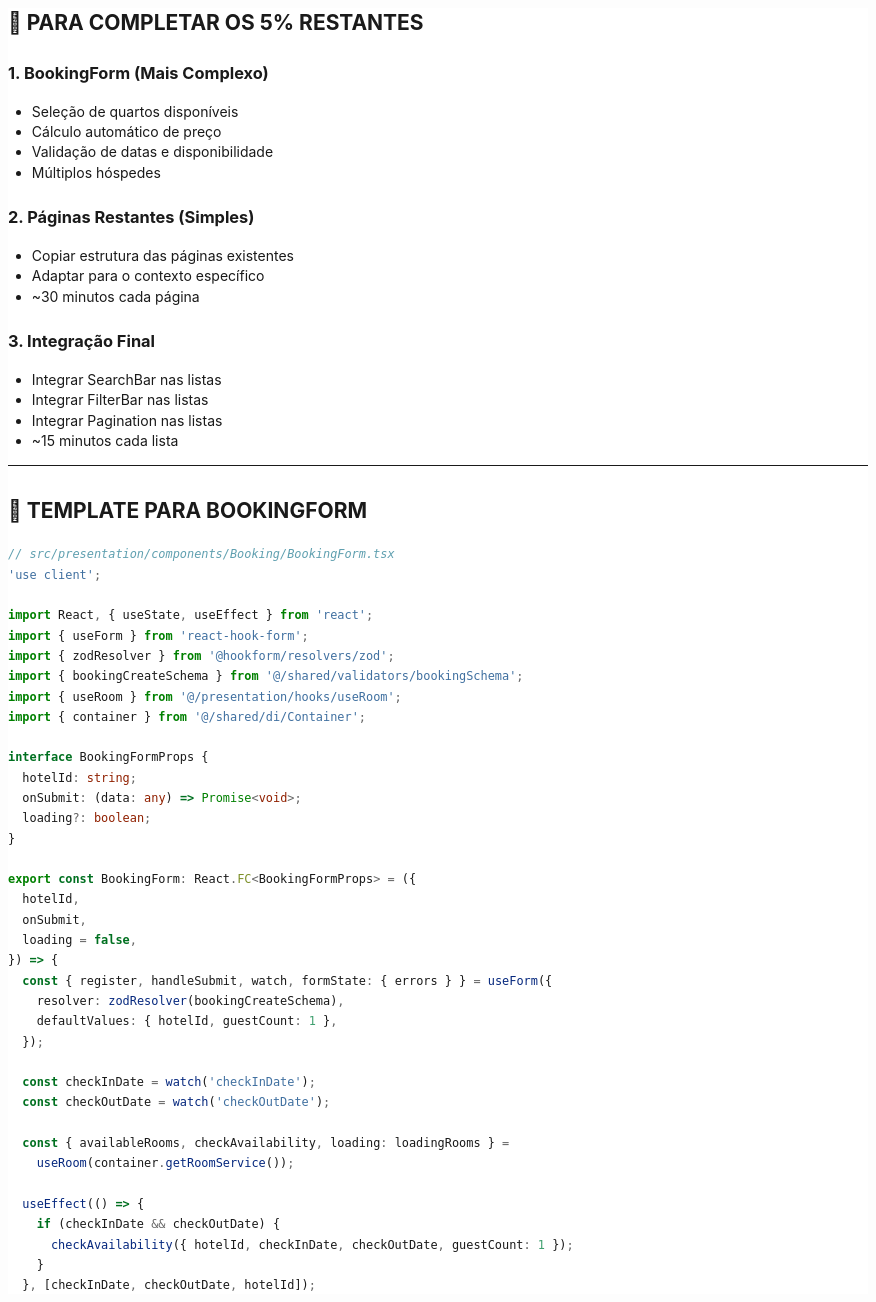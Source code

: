
## 📝 PARA COMPLETAR OS 5% RESTANTES

### 1. BookingForm (Mais Complexo)
- Seleção de quartos disponíveis
- Cálculo automático de preço
- Validação de datas e disponibilidade
- Múltiplos hóspedes

### 2. Páginas Restantes (Simples)
- Copiar estrutura das páginas existentes
- Adaptar para o contexto específico
- ~30 minutos cada página

### 3. Integração Final
- Integrar SearchBar nas listas
- Integrar FilterBar nas listas
- Integrar Pagination nas listas
- ~15 minutos cada lista

---

## 🎯 TEMPLATE PARA BOOKINGFORM

```typescript
// src/presentation/components/Booking/BookingForm.tsx
'use client';

import React, { useState, useEffect } from 'react';
import { useForm } from 'react-hook-form';
import { zodResolver } from '@hookform/resolvers/zod';
import { bookingCreateSchema } from '@/shared/validators/bookingSchema';
import { useRoom } from '@/presentation/hooks/useRoom';
import { container } from '@/shared/di/Container';

interface BookingFormProps {
  hotelId: string;
  onSubmit: (data: any) => Promise<void>;
  loading?: boolean;
}

export const BookingForm: React.FC<BookingFormProps> = ({ 
  hotelId,
  onSubmit, 
  loading = false,
}) => {
  const { register, handleSubmit, watch, formState: { errors } } = useForm({
    resolver: zodResolver(bookingCreateSchema),
    defaultValues: { hotelId, guestCount: 1 },
  });

  const checkInDate = watch('checkInDate');
  const checkOutDate = watch('checkOutDate');

  const { availableRooms, checkAvailability, loading: loadingRooms } = 
    useRoom(container.getRoomService());

  useEffect(() => {
    if (checkInDate && checkOutDate) {
      checkAvailability({ hotelId, checkInDate, checkOutDate, guestCount: 1 });
    }
  }, [checkInDate, checkOutDate, hotelId]);
```